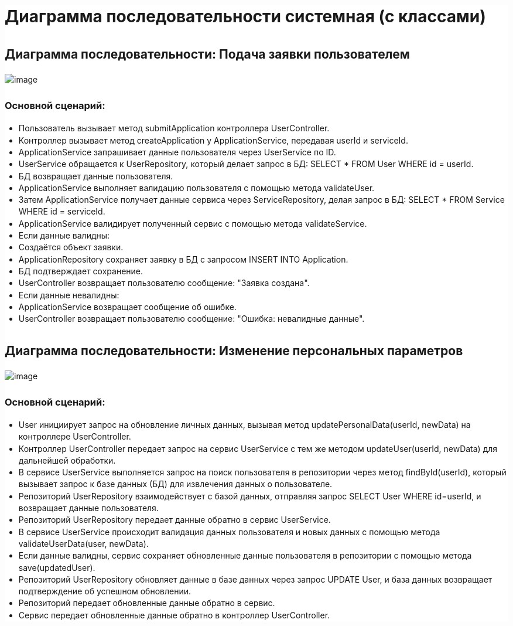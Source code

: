 # Диаграмма последовательности системная (с классами)

## Диаграмма последовательности: Подача заявки пользователем

![image](https://github.com/user-attachments/assets/9489494b-fb6f-4fd5-8bb4-c7b238d3d274)


### Основной сценарий:
 - Пользователь вызывает метод submitApplication контроллера UserController.
 - Контроллер вызывает метод createApplication у ApplicationService, передавая userId и serviceId.
 - ApplicationService запрашивает данные пользователя через UserService по ID.
 - UserService обращается к UserRepository, который делает запрос в БД: SELECT * FROM User WHERE id = userId.
 - БД возвращает данные пользователя.
 - ApplicationService выполняет валидацию пользователя с помощью метода validateUser.
 - Затем ApplicationService получает данные сервиса через ServiceRepository, делая запрос в БД: SELECT * FROM Service 
   WHERE id = serviceId.
 - ApplicationService валидирует полученный сервис с помощью метода validateService.
 - Если данные валидны:
 - Создаётся объект заявки.
 - ApplicationRepository сохраняет заявку в БД с запросом INSERT INTO Application.
 - БД подтверждает сохранение.
 - UserController возвращает пользователю сообщение: "Заявка создана".
 - Если данные невалидны:
 - ApplicationService возвращает сообщение об ошибке.
 - UserController возвращает пользователю сообщение: "Ошибка: невалидные данные".
 
## Диаграмма последовательности: Изменение персональных параметров 

![image](https://github.com/user-attachments/assets/75166e8e-c7e8-434a-8241-c3ee879d1321)






### Основной сценарий:
 - User инициирует запрос на обновление личных данных, вызывая метод updatePersonalData(userId, newData) на 
   контроллере UserController.
 - Контроллер UserController передает запрос на сервис UserService с тем же методом updateUser(userId, newData) для 
   дальнейшей обработки.
 - В сервисе UserService выполняется запрос на поиск пользователя в репозитории через метод findById(userId), который 
   вызывает запрос к базе данных (БД) для извлечения данных о пользователе.
 - Репозиторий UserRepository взаимодействует с базой данных, отправляя запрос SELECT User WHERE id=userId, и 
   возвращает данные пользователя.
 - Репозиторий UserRepository передает данные обратно в сервис UserService.
 - В сервисе UserService происходит валидация данных пользователя и новых данных с помощью метода 
   validateUserData(user, newData).
 - Если данные валидны, сервис сохраняет обновленные данные пользователя в репозитории с помощью метода 
   save(updatedUser).
 - Репозиторий UserRepository обновляет данные в базе данных через запрос UPDATE User, и база данных возвращает 
   подтверждение об успешном обновлении.
 - Репозиторий передает обновленные данные обратно в сервис.
 - Сервис передает обновленные данные обратно в контроллер UserController.